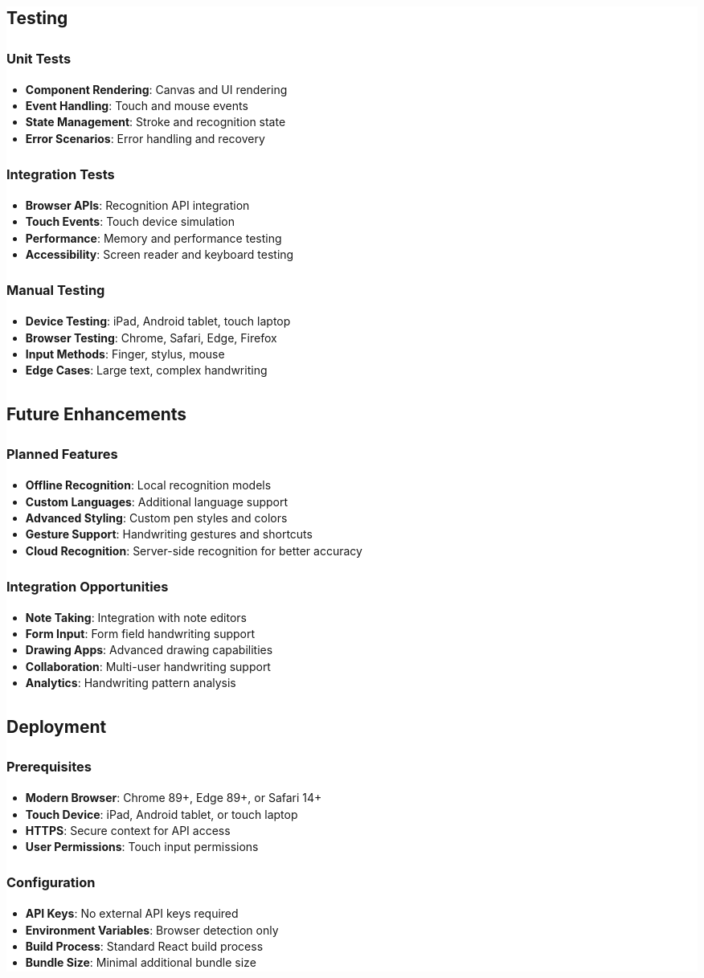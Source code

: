## Testing

### Unit Tests
- **Component Rendering**: Canvas and UI rendering
- **Event Handling**: Touch and mouse events
- **State Management**: Stroke and recognition state
- **Error Scenarios**: Error handling and recovery

### Integration Tests
- **Browser APIs**: Recognition API integration
- **Touch Events**: Touch device simulation
- **Performance**: Memory and performance testing
- **Accessibility**: Screen reader and keyboard testing

### Manual Testing
- **Device Testing**: iPad, Android tablet, touch laptop
- **Browser Testing**: Chrome, Safari, Edge, Firefox
- **Input Methods**: Finger, stylus, mouse
- **Edge Cases**: Large text, complex handwriting

## Future Enhancements

### Planned Features
- **Offline Recognition**: Local recognition models
- **Custom Languages**: Additional language support
- **Advanced Styling**: Custom pen styles and colors
- **Gesture Support**: Handwriting gestures and shortcuts
- **Cloud Recognition**: Server-side recognition for better accuracy

### Integration Opportunities
- **Note Taking**: Integration with note editors
- **Form Input**: Form field handwriting support
- **Drawing Apps**: Advanced drawing capabilities
- **Collaboration**: Multi-user handwriting support
- **Analytics**: Handwriting pattern analysis

## Deployment

### Prerequisites
- **Modern Browser**: Chrome 89+, Edge 89+, or Safari 14+
- **Touch Device**: iPad, Android tablet, or touch laptop
- **HTTPS**: Secure context for API access
- **User Permissions**: Touch input permissions

### Configuration
- **API Keys**: No external API keys required
- **Environment Variables**: Browser detection only
- **Build Process**: Standard React build process
- **Bundle Size**: Minimal additional bundle size

